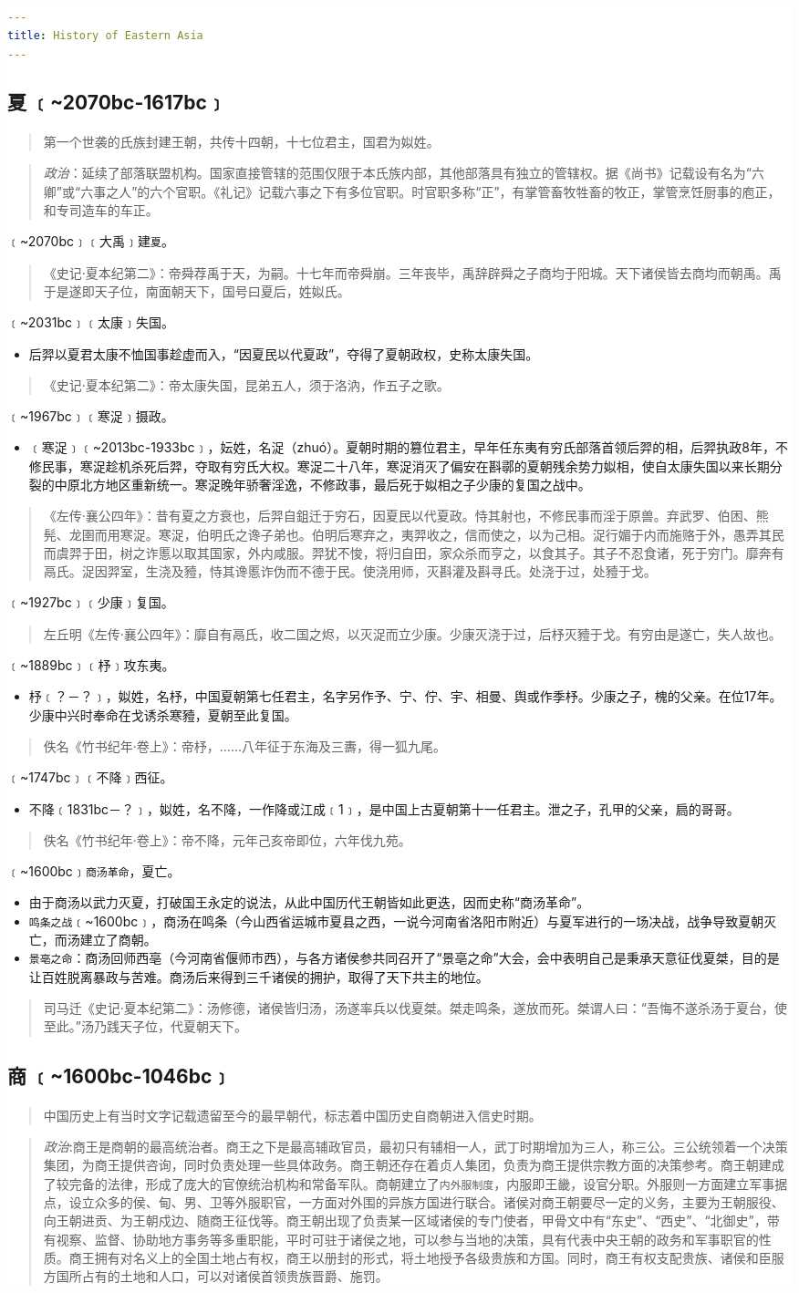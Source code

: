 ```yaml
---
title: History of Eastern Asia
---
```


## 夏 ﹝~2070bc-1617bc﹞

> 第一个世袭的氏族封建王朝，共传十四朝，十七位君主，国君为姒姓。

> *政治*：延续了部落联盟机构。国家直接管辖的范围仅限于本氏族内部，其他部落具有独立的管辖权。据《尚书》记载设有名为“六卿”或“六事之人”的六个官职。《礼记》记载六事之下有多位官职。时官职多称“正”，有掌管畜牧牲畜的牧正，掌管烹饪厨事的庖正，和专司造车的车正。

﹝~2070bc﹞﹝大禹﹞建`夏`。
  > 《史记·夏本纪第二》：帝舜荐禹于天，为嗣。十七年而帝舜崩。三年丧毕，禹辞辟舜之子商均于阳城。天下诸侯皆去商均而朝禹。禹于是遂即天子位，南面朝天下，国号曰夏后，姓姒氏。

﹝~2031bc﹞﹝太康﹞失国。
  - 后羿以夏君太康不恤国事趁虚而入，“因夏民以代夏政”，夺得了夏朝政权，史称太康失国。
  > 《史记·夏本纪第二》：帝太康失国，昆弟五人，须于洛汭，作五子之歌。
  
﹝~1967bc﹞﹝寒浞﹞摄政。
  - ﹝寒浞﹞﹝~2013bc-1933bc﹞，妘姓，名浞（zhuó）。夏朝时期的篡位君主，早年任东夷有穷氏部落首领后羿的相，后羿执政8年，不修民事，寒浞趁机杀死后羿，夺取有穷氏大权。寒浞二十八年，寒浞消灭了偏安在斟鄩的夏朝残余势力姒相，使自太康失国以来长期分裂的中原北方地区重新统一。寒浞晚年骄奢淫逸，不修政事，最后死于姒相之子少康的复国之战中。
  > 《左传·襄公四年》：昔有夏之方衰也，后羿自鉏迁于穷石，因夏民以代夏政。恃其射也，不修民事而淫于原兽。弃武罗、伯困、熊髡、龙圉而用寒浞。寒浞，伯明氏之谗子弟也。伯明后寒弃之，夷羿收之，信而使之，以为己相。浞行媚于内而施赂于外，愚弄其民而虞羿于田，树之诈慝以取其国家，外内咸服。羿犹不悛，将归自田，家众杀而亨之，以食其子。其子不忍食诸，死于穷门。靡奔有鬲氏。浞因羿室，生浇及豷，恃其谗慝诈伪而不德于民。使浇用师，灭斟灌及斟寻氏。处浇于过，处豷于戈。
  
﹝~1927bc﹞﹝少康﹞复国。
  > 左丘明《左传·襄公四年》：靡自有鬲氏，收二国之烬，以灭浞而立少康。少康灭浇于过，后杼灭豷于戈。有穷由是遂亡，失人故也。

﹝~1889bc﹞﹝杼﹞攻东夷。
  - 杼﹝？－？﹞，姒姓，名杼，中国夏朝第七任君主，名字另作予、宁、佇、宇、相曼、舆或作季杼。少康之子，槐的父亲。在位17年。少康中兴时奉命在戈诱杀寒豷，夏朝至此复国。
  > 佚名《竹书纪年·卷上》：帝杼，……八年征于东海及三夀，得一狐九尾。
  
﹝~1747bc﹞﹝不降﹞西征。
  - 不降﹝1831bc－？﹞，姒姓，名不降，一作降或江成﹝1﹞，是中国上古夏朝第十一任君主。泄之子，孔甲的父亲，扃的哥哥。
  > 佚名《竹书纪年·卷上》：帝不降，元年己亥帝即位，六年伐九苑。

﹝~1600bc﹞`商汤革命`，夏亡。
  - 由于商汤以武力灭夏，打破国王永定的说法，从此中国历代王朝皆如此更迭，因而史称“商汤革命”。
  - `鸣条之战`﹝~1600bc﹞，商汤在鸣条（今山西省运城市夏县之西，一说今河南省洛阳市附近）与夏军进行的一场决战，战争导致夏朝灭亡，而汤建立了商朝。
  - `景亳之命`：商汤回师西亳（今河南省偃师市西），与各方诸侯参共同召开了“景亳之命”大会，会中表明自己是秉承天意征伐夏桀，目的是让百姓脱离暴政与苦难。商汤后来得到三千诸侯的拥护，取得了天下共主的地位。
  > 司马迁《史记·夏本纪第二》：汤修德，诸侯皆归汤，汤遂率兵以伐夏桀。桀走鸣条，遂放而死。桀谓人曰：“吾悔不遂杀汤于夏台，使至此。”汤乃践天子位，代夏朝天下。


## 商 ﹝~1600bc-1046bc﹞

> 中国历史上有当时文字记载遗留至今的最早朝代，标志着中国历史自商朝进入信史时期。

> *政治*:商王是商朝的最高统治者。商王之下是最高辅政官员，最初只有辅相一人，武丁时期增加为三人，称三公。三公统领着一个决策集团，为商王提供咨询，同时负责处理一些具体政务。商王朝还存在着贞人集团，负责为商王提供宗教方面的决策参考。商王朝建成了较完备的法律，形成了庞大的官僚统治机构和常备军队。商朝建立了`内外服制度`，内服即王畿，设官分职。外服则一方面建立军事据点，设立众多的侯、甸、男、卫等外服职官，一方面对外围的异族方国进行联合。诸侯对商王朝要尽一定的义务，主要为王朝服役、向王朝进贡、为王朝戍边、随商王征伐等。商王朝出现了负责某一区域诸侯的专门使者，甲骨文中有“东史”、“西史”、“北御史”，带有视察、监督、协助地方事务等多重职能，平时可驻于诸侯之地，可以参与当地的决策，具有代表中央王朝的政务和军事职官的性质。商王拥有对名义上的全国土地占有权，商王以册封的形式，将土地授予各级贵族和方国。同时，商王有权支配贵族、诸侯和臣服方国所占有的土地和人口，可以对诸侯首领贵族晋爵、施罚。

